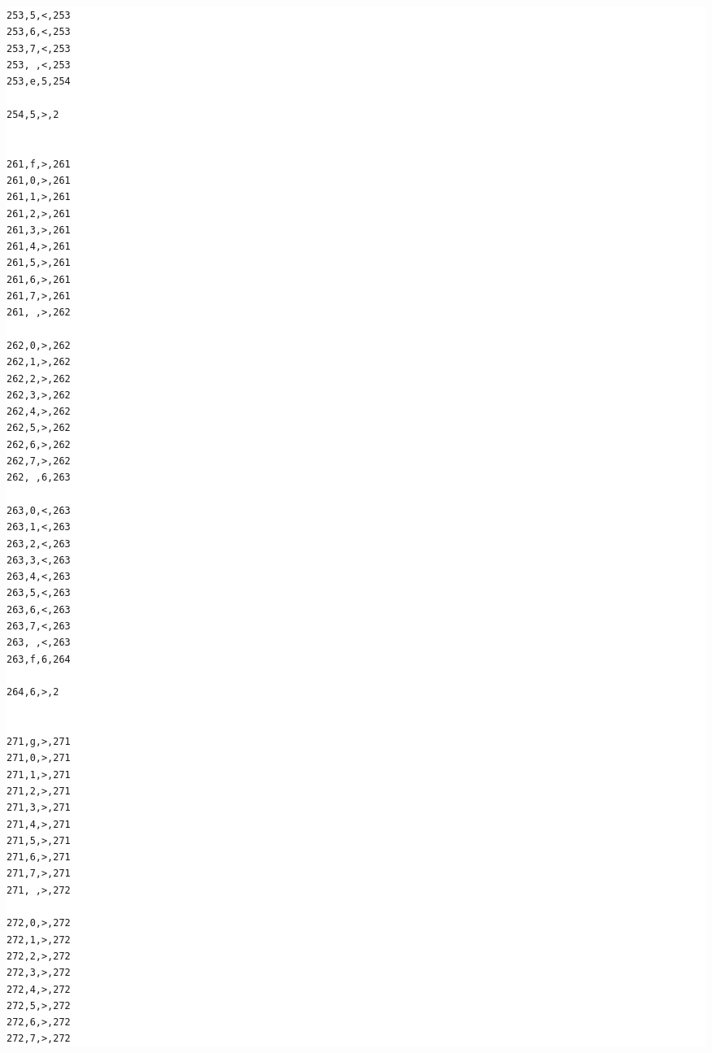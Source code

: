 ~~~
253,5,<,253
253,6,<,253
253,7,<,253
253, ,<,253
253,e,5,254

254,5,>,2


261,f,>,261
261,0,>,261
261,1,>,261
261,2,>,261
261,3,>,261
261,4,>,261
261,5,>,261
261,6,>,261
261,7,>,261
261, ,>,262

262,0,>,262
262,1,>,262
262,2,>,262
262,3,>,262
262,4,>,262
262,5,>,262
262,6,>,262
262,7,>,262
262, ,6,263

263,0,<,263
263,1,<,263
263,2,<,263
263,3,<,263
263,4,<,263
263,5,<,263
263,6,<,263
263,7,<,263
263, ,<,263
263,f,6,264

264,6,>,2


271,g,>,271
271,0,>,271
271,1,>,271
271,2,>,271
271,3,>,271
271,4,>,271
271,5,>,271
271,6,>,271
271,7,>,271
271, ,>,272

272,0,>,272
272,1,>,272
272,2,>,272
272,3,>,272
272,4,>,272
272,5,>,272
272,6,>,272
272,7,>,272
~~~